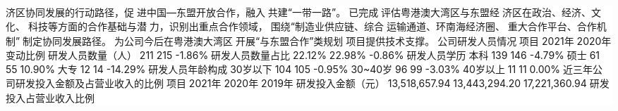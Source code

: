 济区协同发展的行动路径，促
进中国—东盟开放合作，融入
共建“一带一路”。
已完成
评估粤港澳大湾区与东盟经
济区在政治、经济、文化、
科技等方面的合作基础与潜
力，识别出重点合作领域，
围绕“制造业供应链、综合
运输通道、环南海经济圈、
重大合作平台、合作机制”
制定协同发展路径。
为公司今后在粤港澳大湾区
开展“与东盟合作”类规划
项目提供技术支撑。
公司研发人员情况
项目
2021年
2020年
变动比例
研发人员数量（人）
211
215
-1.86%
研发人员数量占比
22.12%
22.98%
-0.86%
研发人员学历
本科
139
146
-4.79%
硕士
61
55
10.90%
大专
12
14
-14.29%
研发人员年龄构成
30岁以下
104
105
-0.95%
30~40岁
96
99
-3.03%
40岁以上
11
11
0.00%
近三年公司研发投入金额及占营业收入的比例
项目
2021年
2020年
2019年
研发投入金额（元）
13,518,657.94
13,443,294.20
17,221,360.94
研发投入占营业收入比例